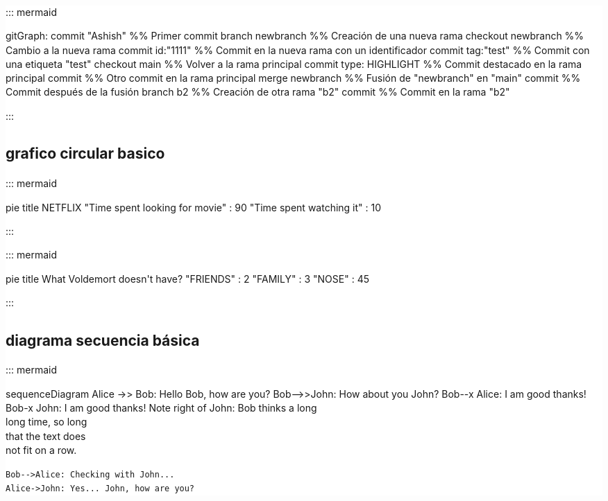 ::: mermaid

gitGraph:
    commit "Ashish"                       %% Primer commit
    branch newbranch                      %% Creación de una nueva rama
    checkout newbranch                    %% Cambio a la nueva rama
    commit id:"1111"                      %% Commit en la nueva rama con un identificador
    commit tag:"test"                     %% Commit con una etiqueta "test"
    checkout main                         %% Volver a la rama principal
    commit type: HIGHLIGHT                %% Commit destacado en la rama principal
    commit                                %% Otro commit en la rama principal
    merge newbranch                       %% Fusión de "newbranch" en "main"
    commit                                %% Commit después de la fusión
    branch b2                             %% Creación de otra rama "b2"
    commit                                %% Commit en la rama "b2"


:::


## grafico circular basico 

::: mermaid

pie title NETFLIX
         "Time spent looking for movie" : 90
         "Time spent watching it" : 10

:::


::: mermaid

pie title What Voldemort doesn't have?
         "FRIENDS" : 2
         "FAMILY" : 3
         "NOSE" : 45

:::

## diagrama secuencia básica 

::: mermaid


sequenceDiagram
    Alice ->> Bob: Hello Bob, how are you?
    Bob-->>John: How about you John?
    Bob--x Alice: I am good thanks!
    Bob-x John: I am good thanks!
    Note right of John: Bob thinks a long<br/>long time, so long<br/>that the text does<br/>not fit on a row.

    Bob-->Alice: Checking with John...
    Alice->John: Yes... John, how are you?


